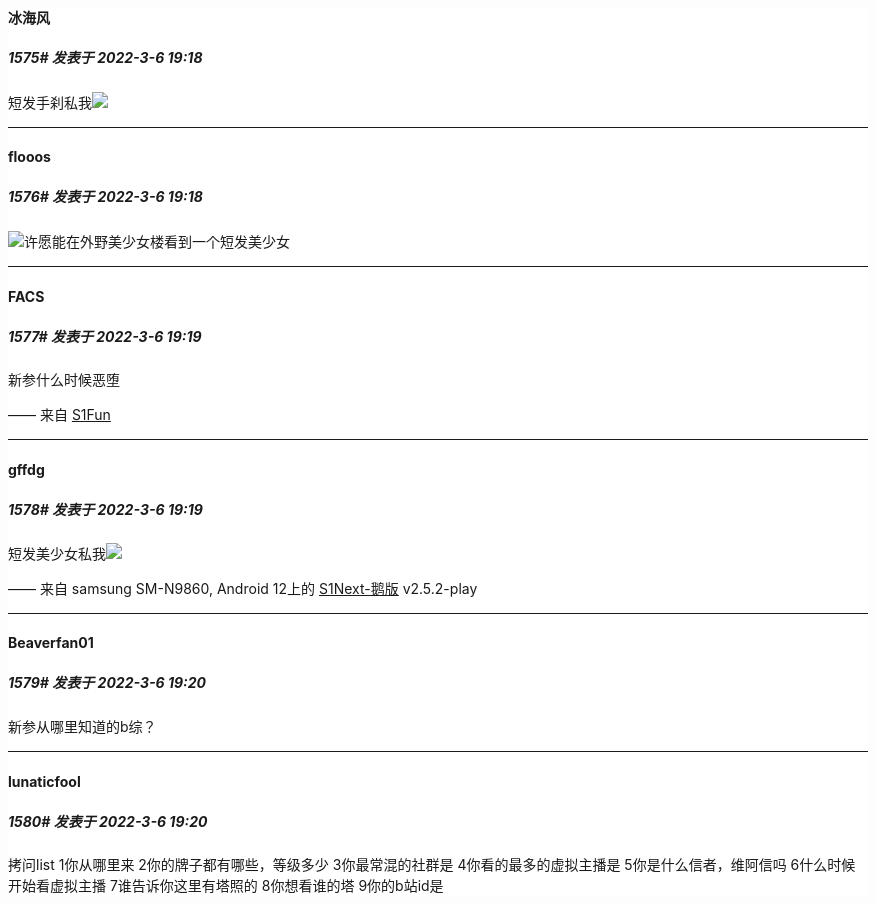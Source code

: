 ####  冰海风  
##### 1575#       发表于 2022-3-6 19:18

短发手刹私我<img src="https://static.saraba1st.com/image/smiley/face2017/074.png" referrerpolicy="no-referrer">

*****

####  flooos  
##### 1576#       发表于 2022-3-6 19:18

<img src="https://static.saraba1st.com/image/smiley/face2017/075.png" referrerpolicy="no-referrer">许愿能在外野美少女楼看到一个短发美少女

*****

####  FACS  
##### 1577#       发表于 2022-3-6 19:19

新参什么时候恶堕

—— 来自 [S1Fun](https://s1fun.koalcat.com)

*****

####  gffdg  
##### 1578#       发表于 2022-3-6 19:19

短发美少女私我<img src="https://static.saraba1st.com/image/smiley/face2017/075.png" referrerpolicy="no-referrer">

—— 来自 samsung SM-N9860, Android 12上的 [S1Next-鹅版](https://github.com/ykrank/S1-Next/releases) v2.5.2-play

*****

####  Beaverfan01  
##### 1579#       发表于 2022-3-6 19:20

新参从哪里知道的b综？

*****

####  lunaticfool  
##### 1580#       发表于 2022-3-6 19:20

拷问list
1你从哪里来
2你的牌子都有哪些，等级多少
3你最常混的社群是
4你看的最多的虚拟主播是
5你是什么信者，维阿信吗
6什么时候开始看虚拟主播
7谁告诉你这里有塔照的
8你想看谁的塔
9你的b站id是
